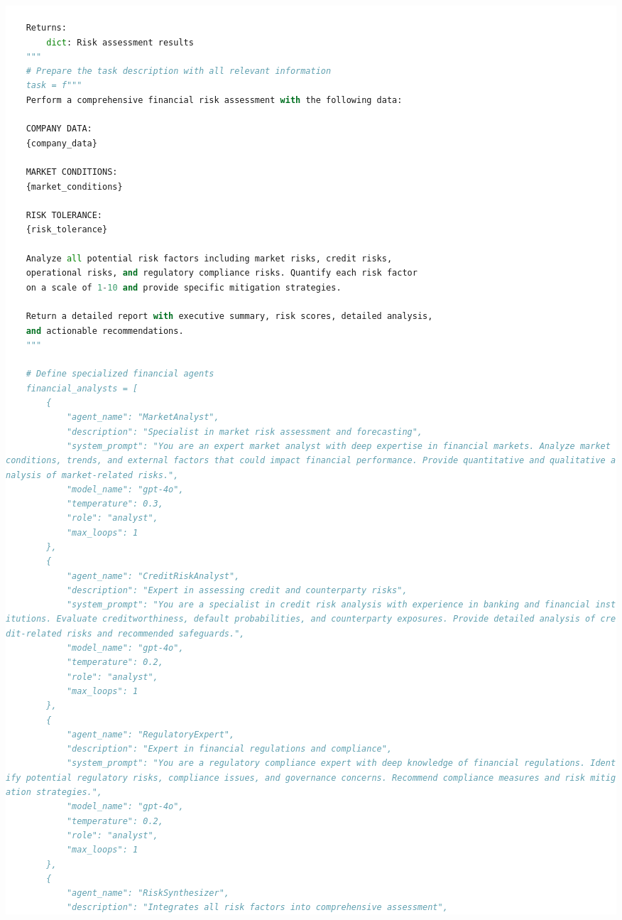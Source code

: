 ```python
        
    Returns:
        dict: Risk assessment results
    """
    # Prepare the task description with all relevant information
    task = f"""
    Perform a comprehensive financial risk assessment with the following data:
    
    COMPANY DATA:
    {company_data}
    
    MARKET CONDITIONS:
    {market_conditions}
    
    RISK TOLERANCE:
    {risk_tolerance}
    
    Analyze all potential risk factors including market risks, credit risks, 
    operational risks, and regulatory compliance risks. Quantify each risk factor 
    on a scale of 1-10 and provide specific mitigation strategies.
    
    Return a detailed report with executive summary, risk scores, detailed analysis,
    and actionable recommendations.
    """
    
    # Define specialized financial agents
    financial_analysts = [
        {
            "agent_name": "MarketAnalyst",
            "description": "Specialist in market risk assessment and forecasting",
            "system_prompt": "You are an expert market analyst with deep expertise in financial markets. Analyze market conditions, trends, and external factors that could impact financial performance. Provide quantitative and qualitative analysis of market-related risks.",
            "model_name": "gpt-4o",
            "temperature": 0.3,
            "role": "analyst",
            "max_loops": 1
        },
        {
            "agent_name": "CreditRiskAnalyst",
            "description": "Expert in assessing credit and counterparty risks",
            "system_prompt": "You are a specialist in credit risk analysis with experience in banking and financial institutions. Evaluate creditworthiness, default probabilities, and counterparty exposures. Provide detailed analysis of credit-related risks and recommended safeguards.",
            "model_name": "gpt-4o",
            "temperature": 0.2,
            "role": "analyst",
            "max_loops": 1
        },
        {
            "agent_name": "RegulatoryExpert",
            "description": "Expert in financial regulations and compliance",
            "system_prompt": "You are a regulatory compliance expert with deep knowledge of financial regulations. Identify potential regulatory risks, compliance issues, and governance concerns. Recommend compliance measures and risk mitigation strategies.",
            "model_name": "gpt-4o",
            "temperature": 0.2,
            "role": "analyst",
            "max_loops": 1
        },
        {
            "agent_name": "RiskSynthesizer",
            "description": "Integrates all risk factors into comprehensive assessment",
```